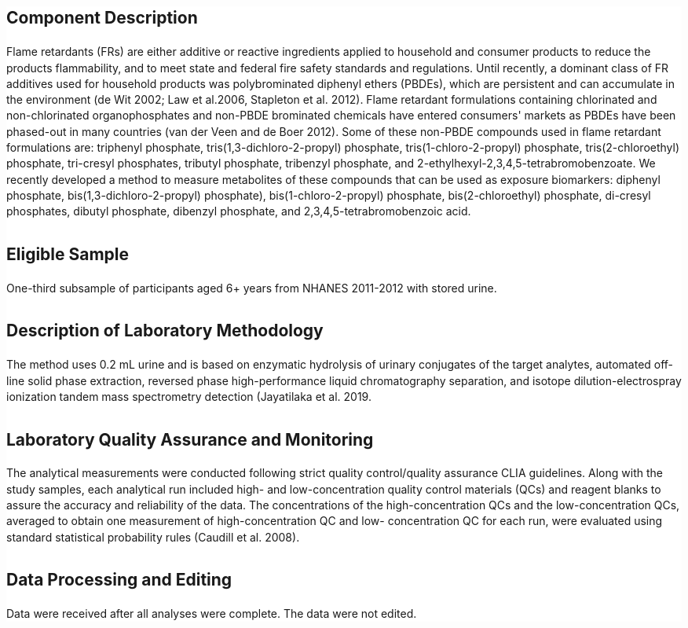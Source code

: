 ## Component Description

Flame retardants (FRs) are either additive or reactive ingredients applied to
household and consumer products to reduce the products flammability, and to
meet state and federal fire safety standards and regulations. Until recently,
a dominant class of FR additives used for household products was
polybrominated diphenyl ethers (PBDEs), which are persistent and can
accumulate in the environment (de Wit 2002; Law et al.2006, Stapleton et al.
2012). Flame retardant formulations containing chlorinated and non-chlorinated
organophosphates and non-PBDE brominated chemicals have entered consumers'
markets as PBDEs have been phased-out in many countries (van der Veen and de
Boer 2012). Some of these non-PBDE compounds used in flame retardant
formulations are: triphenyl phosphate, tris(1,3-dichloro-2-propyl) phosphate,
tris(1-chloro-2-propyl) phosphate, tris(2-chloroethyl) phosphate, tri-cresyl
phosphates, tributyl phosphate, tribenzyl phosphate, and
2-ethylhexyl-2,3,4,5-tetrabromobenzoate. We recently developed a method to
measure metabolites of these compounds that can be used as exposure
biomarkers: diphenyl phosphate, bis(1,3-dichloro-2-propyl) phosphate),
bis(1-chloro-2-propyl) phosphate, bis(2-chloroethyl) phosphate, di-cresyl
phosphates, dibutyl phosphate, dibenzyl phosphate, and
2,3,4,5-tetrabromobenzoic acid.

## Eligible Sample

One-third subsample of participants aged 6+ years from NHANES 2011-2012 with
stored urine.

## Description of Laboratory Methodology

The method uses 0.2 mL urine and is based on enzymatic hydrolysis of urinary
conjugates of the target analytes, automated off-line solid phase extraction,
reversed phase high-performance liquid chromatography separation, and isotope
dilution-electrospray ionization tandem mass spectrometry detection
(Jayatilaka et al. 2019.

## Laboratory Quality Assurance and Monitoring

The analytical measurements were conducted following strict quality
control/quality assurance CLIA guidelines. Along with the study samples, each
analytical run included high- and low-concentration quality control materials
(QCs) and reagent blanks to assure the accuracy and reliability of the data.
The concentrations of the high-concentration QCs and the low-concentration
QCs, averaged to obtain one measurement of high-concentration QC and low-
concentration QC for each run, were evaluated using standard statistical
probability rules (Caudill et al. 2008).

## Data Processing and Editing

Data were received after all analyses were complete. The data were not edited.
